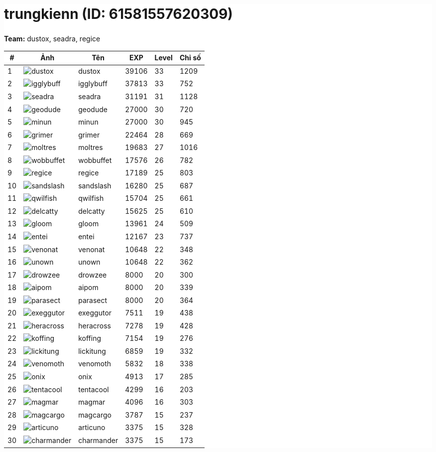 
# trungkienn (ID: 61581557620309)

**Team:** dustox, seadra, regice

| # | Ảnh | Tên | EXP | Level | Chỉ số |
|---|---|---|---|---|---|
| 1 | <img src="https://raw.githubusercontent.com/PokeAPI/sprites/master/sprites/pokemon/other/official-artwork/269.png" alt="dustox" width="50" height="50"> | dustox | 39106 | 33 | 1209 |
| 2 | <img src="https://raw.githubusercontent.com/PokeAPI/sprites/master/sprites/pokemon/other/official-artwork/174.png" alt="igglybuff" width="50" height="50"> | igglybuff | 37813 | 33 | 752 |
| 3 | <img src="https://raw.githubusercontent.com/PokeAPI/sprites/master/sprites/pokemon/other/official-artwork/117.png" alt="seadra" width="50" height="50"> | seadra | 31191 | 31 | 1128 |
| 4 | <img src="https://raw.githubusercontent.com/PokeAPI/sprites/master/sprites/pokemon/other/official-artwork/74.png" alt="geodude" width="50" height="50"> | geodude | 27000 | 30 | 720 |
| 5 | <img src="https://raw.githubusercontent.com/PokeAPI/sprites/master/sprites/pokemon/other/official-artwork/312.png" alt="minun" width="50" height="50"> | minun | 27000 | 30 | 945 |
| 6 | <img src="https://raw.githubusercontent.com/PokeAPI/sprites/master/sprites/pokemon/other/official-artwork/88.png" alt="grimer" width="50" height="50"> | grimer | 22464 | 28 | 669 |
| 7 | <img src="https://raw.githubusercontent.com/PokeAPI/sprites/master/sprites/pokemon/other/official-artwork/146.png" alt="moltres" width="50" height="50"> | moltres | 19683 | 27 | 1016 |
| 8 | <img src="https://raw.githubusercontent.com/PokeAPI/sprites/master/sprites/pokemon/other/official-artwork/202.png" alt="wobbuffet" width="50" height="50"> | wobbuffet | 17576 | 26 | 782 |
| 9 | <img src="https://raw.githubusercontent.com/PokeAPI/sprites/master/sprites/pokemon/other/official-artwork/378.png" alt="regice" width="50" height="50"> | regice | 17189 | 25 | 803 |
| 10 | <img src="https://raw.githubusercontent.com/PokeAPI/sprites/master/sprites/pokemon/other/official-artwork/28.png" alt="sandslash" width="50" height="50"> | sandslash | 16280 | 25 | 687 |
| 11 | <img src="https://raw.githubusercontent.com/PokeAPI/sprites/master/sprites/pokemon/other/official-artwork/211.png" alt="qwilfish" width="50" height="50"> | qwilfish | 15704 | 25 | 661 |
| 12 | <img src="https://raw.githubusercontent.com/PokeAPI/sprites/master/sprites/pokemon/other/official-artwork/301.png" alt="delcatty" width="50" height="50"> | delcatty | 15625 | 25 | 610 |
| 13 | <img src="https://raw.githubusercontent.com/PokeAPI/sprites/master/sprites/pokemon/other/official-artwork/44.png" alt="gloom" width="50" height="50"> | gloom | 13961 | 24 | 509 |
| 14 | <img src="https://raw.githubusercontent.com/PokeAPI/sprites/master/sprites/pokemon/other/official-artwork/244.png" alt="entei" width="50" height="50"> | entei | 12167 | 23 | 737 |
| 15 | <img src="https://raw.githubusercontent.com/PokeAPI/sprites/master/sprites/pokemon/other/official-artwork/48.png" alt="venonat" width="50" height="50"> | venonat | 10648 | 22 | 348 |
| 16 | <img src="https://raw.githubusercontent.com/PokeAPI/sprites/master/sprites/pokemon/other/official-artwork/201.png" alt="unown" width="50" height="50"> | unown | 10648 | 22 | 362 |
| 17 | <img src="https://raw.githubusercontent.com/PokeAPI/sprites/master/sprites/pokemon/other/official-artwork/96.png" alt="drowzee" width="50" height="50"> | drowzee | 8000 | 20 | 300 |
| 18 | <img src="https://raw.githubusercontent.com/PokeAPI/sprites/master/sprites/pokemon/other/official-artwork/190.png" alt="aipom" width="50" height="50"> | aipom | 8000 | 20 | 339 |
| 19 | <img src="https://raw.githubusercontent.com/PokeAPI/sprites/master/sprites/pokemon/other/official-artwork/47.png" alt="parasect" width="50" height="50"> | parasect | 8000 | 20 | 364 |
| 20 | <img src="https://raw.githubusercontent.com/PokeAPI/sprites/master/sprites/pokemon/other/official-artwork/103.png" alt="exeggutor" width="50" height="50"> | exeggutor | 7511 | 19 | 438 |
| 21 | <img src="https://raw.githubusercontent.com/PokeAPI/sprites/master/sprites/pokemon/other/official-artwork/214.png" alt="heracross" width="50" height="50"> | heracross | 7278 | 19 | 428 |
| 22 | <img src="https://raw.githubusercontent.com/PokeAPI/sprites/master/sprites/pokemon/other/official-artwork/109.png" alt="koffing" width="50" height="50"> | koffing | 7154 | 19 | 276 |
| 23 | <img src="https://raw.githubusercontent.com/PokeAPI/sprites/master/sprites/pokemon/other/official-artwork/108.png" alt="lickitung" width="50" height="50"> | lickitung | 6859 | 19 | 332 |
| 24 | <img src="https://raw.githubusercontent.com/PokeAPI/sprites/master/sprites/pokemon/other/official-artwork/49.png" alt="venomoth" width="50" height="50"> | venomoth | 5832 | 18 | 338 |
| 25 | <img src="https://raw.githubusercontent.com/PokeAPI/sprites/master/sprites/pokemon/other/official-artwork/95.png" alt="onix" width="50" height="50"> | onix | 4913 | 17 | 285 |
| 26 | <img src="https://raw.githubusercontent.com/PokeAPI/sprites/master/sprites/pokemon/other/official-artwork/72.png" alt="tentacool" width="50" height="50"> | tentacool | 4299 | 16 | 203 |
| 27 | <img src="https://raw.githubusercontent.com/PokeAPI/sprites/master/sprites/pokemon/other/official-artwork/126.png" alt="magmar" width="50" height="50"> | magmar | 4096 | 16 | 303 |
| 28 | <img src="https://raw.githubusercontent.com/PokeAPI/sprites/master/sprites/pokemon/other/official-artwork/219.png" alt="magcargo" width="50" height="50"> | magcargo | 3787 | 15 | 237 |
| 29 | <img src="https://raw.githubusercontent.com/PokeAPI/sprites/master/sprites/pokemon/other/official-artwork/144.png" alt="articuno" width="50" height="50"> | articuno | 3375 | 15 | 328 |
| 30 | <img src="https://raw.githubusercontent.com/PokeAPI/sprites/master/sprites/pokemon/other/official-artwork/4.png" alt="charmander" width="50" height="50"> | charmander | 3375 | 15 | 173 |